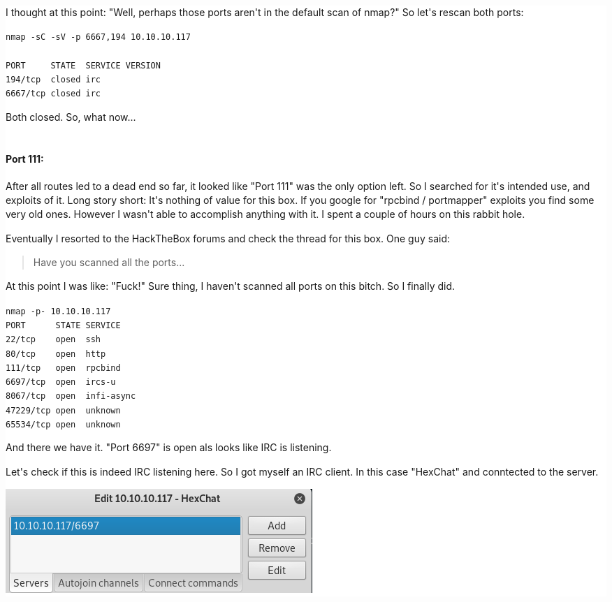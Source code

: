 I thought at this point: "Well, perhaps those ports aren't in the default scan of nmap?"
So let's rescan both ports:

```
nmap -sC -sV -p 6667,194 10.10.10.117                               

PORT     STATE  SERVICE VERSION
194/tcp  closed irc
6667/tcp closed irc
```

Both closed. So, what now...
<br>
<br>
#### Port 111:
After all routes led to a dead end so far, it looked like "Port 111" was the only option left.
So I searched for it's intended use, and exploits of it. Long story short: It's
nothing of value for this box. If you google for "rpcbind / portmapper" exploits you find some very old ones.
However I wasn't able to accomplish anything with it. I spent a couple of hours on this rabbit hole.

Eventually I resorted to the HackTheBox forums and check the thread for this box.
One guy said:

> Have you scanned all the ports...

At this point I was like: "Fuck!" Sure thing, I haven't scanned all ports on this bitch. So I finally did.

```
nmap -p- 10.10.10.117                                                
PORT      STATE SERVICE
22/tcp    open  ssh
80/tcp    open  http
111/tcp   open  rpcbind
6697/tcp  open  ircs-u
8067/tcp  open  infi-async
47229/tcp open  unknown
65534/tcp open  unknown
```

And there we have it. "Port 6697" is open als looks like IRC is listening.

Let's check if this is indeed IRC listening here. So I got myself an IRC client.
In this case "HexChat" and conntected to the server.

![IRC-Settings](IrkedIRCSetting.png)
